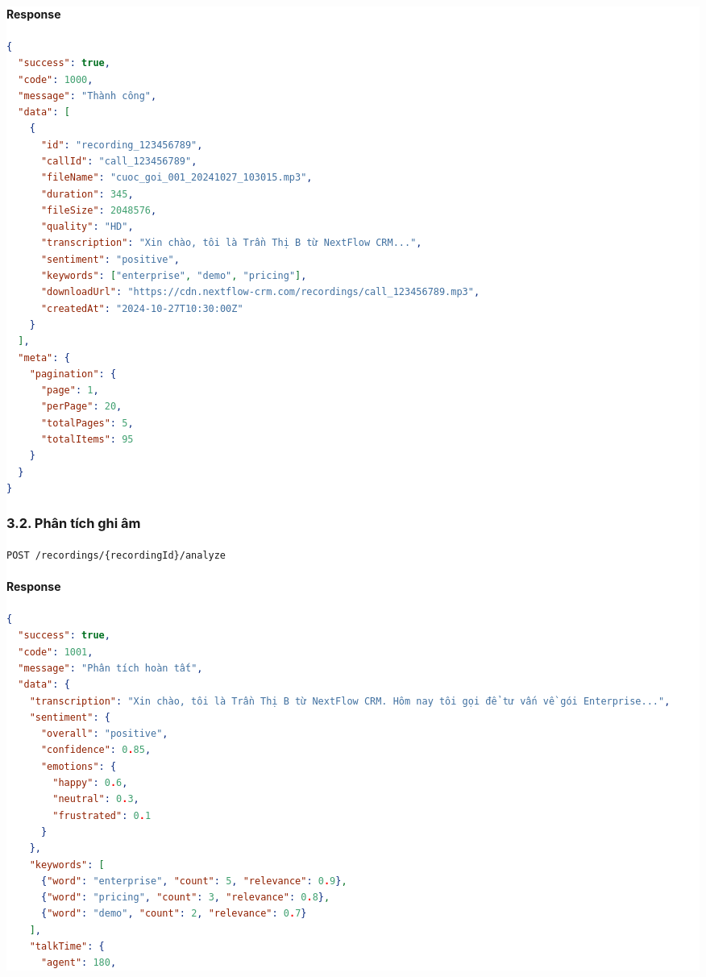 #### Response

```json
{
  "success": true,
  "code": 1000,
  "message": "Thành công",
  "data": [
    {
      "id": "recording_123456789",
      "callId": "call_123456789",
      "fileName": "cuoc_goi_001_20241027_103015.mp3",
      "duration": 345,
      "fileSize": 2048576,
      "quality": "HD",
      "transcription": "Xin chào, tôi là Trần Thị B từ NextFlow CRM...",
      "sentiment": "positive",
      "keywords": ["enterprise", "demo", "pricing"],
      "downloadUrl": "https://cdn.nextflow-crm.com/recordings/call_123456789.mp3",
      "createdAt": "2024-10-27T10:30:00Z"
    }
  ],
  "meta": {
    "pagination": {
      "page": 1,
      "perPage": 20,
      "totalPages": 5,
      "totalItems": 95
    }
  }
}
```

### 3.2. Phân tích ghi âm

```http
POST /recordings/{recordingId}/analyze
```

#### Response

```json
{
  "success": true,
  "code": 1001,
  "message": "Phân tích hoàn tất",
  "data": {
    "transcription": "Xin chào, tôi là Trần Thị B từ NextFlow CRM. Hôm nay tôi gọi để tư vấn về gói Enterprise...",
    "sentiment": {
      "overall": "positive",
      "confidence": 0.85,
      "emotions": {
        "happy": 0.6,
        "neutral": 0.3,
        "frustrated": 0.1
      }
    },
    "keywords": [
      {"word": "enterprise", "count": 5, "relevance": 0.9},
      {"word": "pricing", "count": 3, "relevance": 0.8},
      {"word": "demo", "count": 2, "relevance": 0.7}
    ],
    "talkTime": {
      "agent": 180,
```